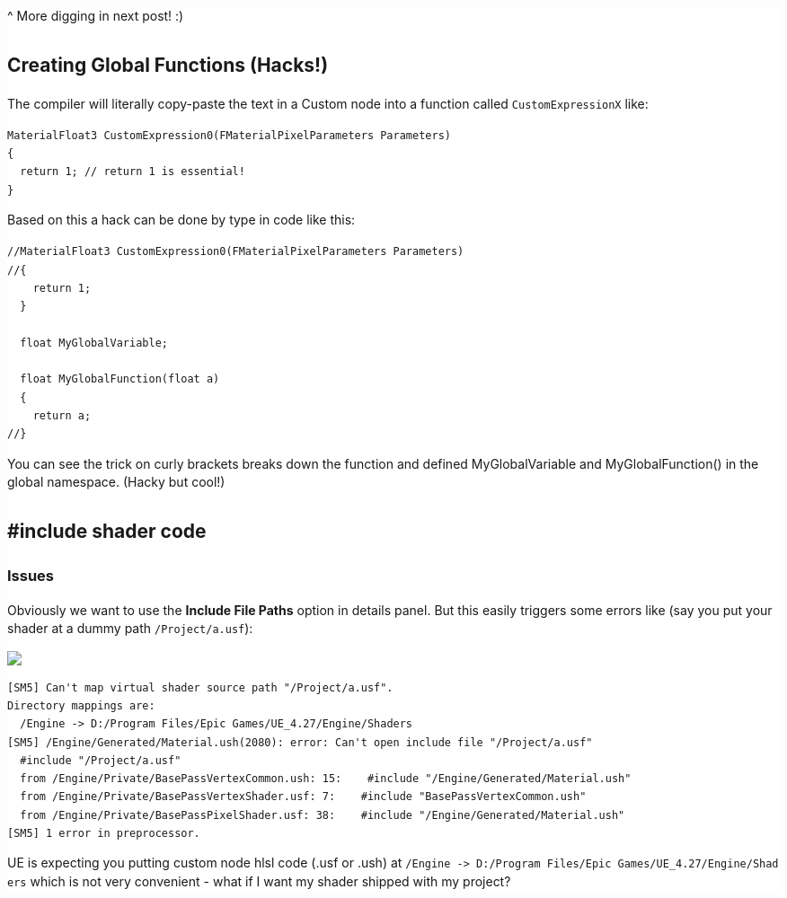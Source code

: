 ^ More digging in next post! :)

## Creating Global Functions (Hacks!)
The compiler will literally copy-paste the text in a Custom node into a function called ```CustomExpressionX``` like:

```hlsl
MaterialFloat3 CustomExpression0(FMaterialPixelParameters Parameters)
{
  return 1; // return 1 is essential!
}
```
Based on this a hack can be done by type in code like this:

```hlsl
//MaterialFloat3 CustomExpression0(FMaterialPixelParameters Parameters)
//{
    return 1;
  }

  float MyGlobalVariable;

  float MyGlobalFunction(float a)
  {
    return a;
//}
```

You can see the trick on curly brackets breaks down the function and defined MyGlobalVariable and MyGlobalFunction() in the global namespace. (Hacky but cool!)


## #include shader code
### Issues
Obviously we want to use the **Include File Paths** option in details panel. But this easily triggers some errors like (say you put your shader at a dummy path ```/Project/a.usf```):

<img src="{{ site.url }}/images/2022-02-01-unreal-engine-custom-node/2_error.jpg"  style="display:block; margin:auto;">

```
[SM5] Can't map virtual shader source path "/Project/a.usf".
Directory mappings are:
  /Engine -> D:/Program Files/Epic Games/UE_4.27/Engine/Shaders
[SM5] /Engine/Generated/Material.ush(2080): error: Can't open include file "/Project/a.usf"
  #include "/Project/a.usf"
  from /Engine/Private/BasePassVertexCommon.ush: 15:    #include "/Engine/Generated/Material.ush"
  from /Engine/Private/BasePassVertexShader.usf: 7:    #include "BasePassVertexCommon.ush"
  from /Engine/Private/BasePassPixelShader.usf: 38:    #include "/Engine/Generated/Material.ush"
[SM5] 1 error in preprocessor.
```

UE is expecting you putting custom node hlsl code (.usf or .ush) at ```/Engine -> D:/Program Files/Epic Games/UE_4.27/Engine/Shaders```  which is not very convenient - what if I want my shader shipped with my project?

